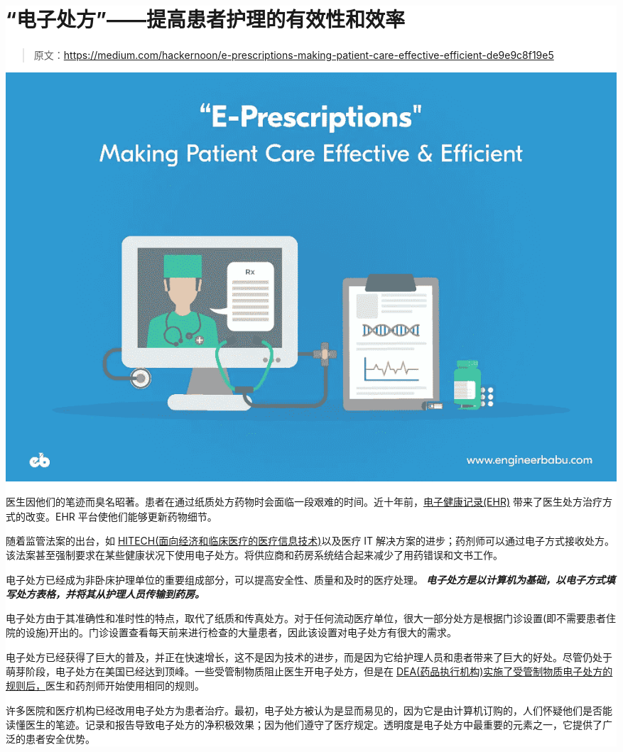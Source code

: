 # “电子处方”——提高患者护理的有效性和效率

> 原文：<https://medium.com/hackernoon/e-prescriptions-making-patient-care-effective-efficient-de9e9c8f19e5>

![](img/5670154a01316d8e5f0a7c695fd3123e.png)

医生因他们的笔迹而臭名昭著。患者在通过纸质处方药物时会面临一段艰难的时间。近十年前，[电子健康记录(EHR)](https://www.engineerbabu.com/blog/innovations-in-healthcare#anchor1) 带来了医生处方治疗方式的改变。EHR 平台使他们能够更新药物细节。

随着监管法案的出台，如 [HITECH(面向经济和临床医疗的医疗信息技术)](https://www.hhs.gov/hipaa/for-professionals/special-topics/hitech-act-enforcement-interim-final-rule/index.html)以及医疗 IT 解决方案的进步；药剂师可以通过电子方式接收处方。该法案甚至强制要求在某些健康状况下使用电子处方。将供应商和药房系统结合起来减少了用药错误和文书工作。

电子处方已经成为非卧床护理单位的重要组成部分，可以提高安全性、质量和及时的医疗处理。 ***电子处方是以计算机为基础，以电子方式填写处方表格，并将其从护理人员传输到药房。***

电子处方由于其准确性和准时性的特点，取代了纸质和传真处方。对于任何流动医疗单位，很大一部分处方是根据门诊设置(即不需要患者住院的设施)开出的。门诊设置查看每天前来进行检查的大量患者，因此该设置对电子处方有很大的需求。

电子处方已经获得了巨大的普及，并正在快速增长，这不是因为技术的进步，而是因为它给护理人员和患者带来了巨大的好处。尽管仍处于萌芽阶段，电子处方在美国已经达到顶峰。一些受管制物质阻止医生开电子处方，但是在 [DEA(药品执行机构)实施了受管制物质电子处方的规则后，](https://www.deadiversion.usdoj.gov/ecomm/e_rx/faq/faq.htm)医生和药剂师开始使用相同的规则。

许多医院和医疗机构已经改用电子处方为患者治疗。最初，电子处方被认为是显而易见的，因为它是由计算机订购的，人们怀疑他们是否能读懂医生的笔迹。记录和报告导致电子处方的净积极效果；因为他们遵守了医疗规定。透明度是电子处方中最重要的元素之一，它提供了广泛的患者安全优势。
